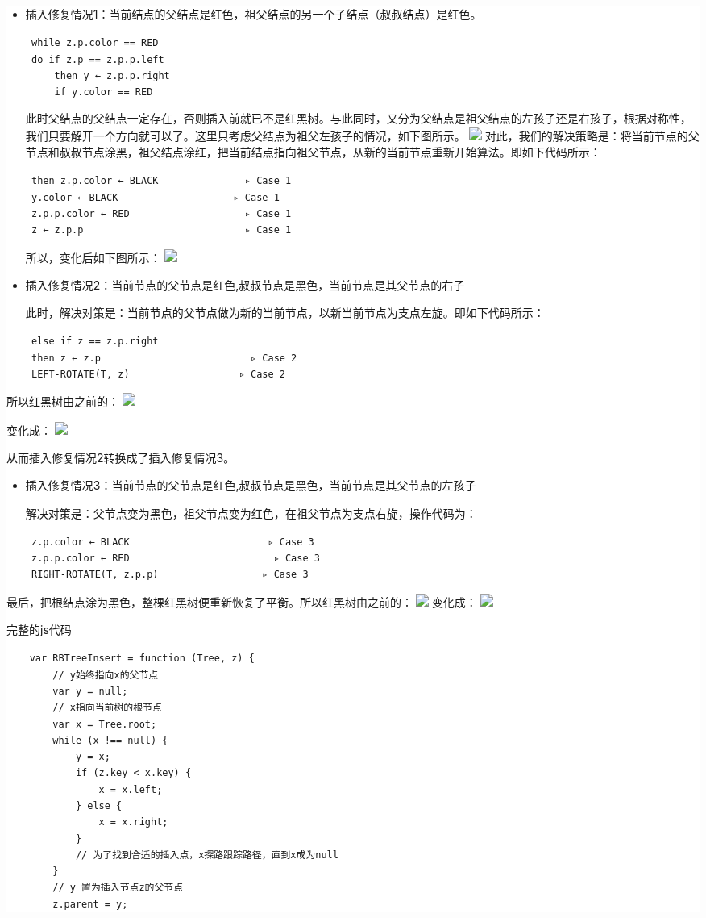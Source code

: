  * 插入修复情况1：当前结点的父结点是红色，祖父结点的另一个子结点（叔叔结点）是红色。
  
	  	while z.p.color == RED  
	    do if z.p == z.p.p.left  
	        then y ← z.p.p.right  
	        if y.color == RED  
	
	此时父结点的父结点一定存在，否则插入前就已不是红黑树。与此同时，又分为父结点是祖父结点的左孩子还是右孩子，根据对称性，我们只要解开一个方向就可以了。这里只考虑父结点为祖父左孩子的情况，如下图所示。
![](http://hi.csdn.net/attachment/201012/29/8394323_129361793372ZK.png)
   对此，我们的解决策略是：将当前节点的父节点和叔叔节点涂黑，祖父结点涂红，把当前结点指向祖父节点，从新的当前节点重新开始算法。即如下代码所示：
   	
   		then z.p.color ← BLACK               ▹ Case 1  
		y.color ← BLACK                    ▹ Case 1  
		z.p.p.color ← RED                    ▹ Case 1  
		z ← z.p.p                            ▹ Case 1    
   
   所以，变化后如下图所示：
   ![](http://hi.csdn.net/attachment/201012/29/8394323_1293617934U9zr.png)
  
 * 插入修复情况2：当前节点的父节点是红色,叔叔节点是黑色，当前节点是其父节点的右子
 
   此时，解决对策是：当前节点的父节点做为新的当前节点，以新当前节点为支点左旋。即如下代码所示：
   	
	   	else if z == z.p.right  
	    then z ← z.p                          ▹ Case 2  
	    LEFT-ROTATE(T, z)                   ▹ Case 2  
	
  所以红黑树由之前的：
  ![](http://hi.csdn.net/attachment/201012/29/8394323_1293617934U9zr.png)
  
  变化成：
  ![](http://hi.csdn.net/attachment/201012/29/8394323_1293617934d11j.png)
  
  从而插入修复情况2转换成了插入修复情况3。
  
 * 插入修复情况3：当前节点的父节点是红色,叔叔节点是黑色，当前节点是其父节点的左孩子
 
   解决对策是：父节点变为黑色，祖父节点变为红色，在祖父节点为支点右旋，操作代码为：
   
   		z.p.color ← BLACK                        ▹ Case 3  
		z.p.p.color ← RED                         ▹ Case 3  
		RIGHT-ROTATE(T, z.p.p)                  ▹ Case 3 
		
  最后，把根结点涂为黑色，整棵红黑树便重新恢复了平衡。所以红黑树由之前的：
  ![](http://hi.csdn.net/attachment/201012/29/8394323_1293617934d11j.png)
  变化成：
  ![](http://hi.csdn.net/attachment/201012/29/8394323_1293617935EaES.png)
  
 完整的js代码
 
 		var RBTreeInsert = function (Tree, z) {
			// y始终指向x的父节点
			var y = null;
			// x指向当前树的根节点
			var x = Tree.root;
			while (x !== null) {
				y = x;
				if (z.key < x.key) {
					x = x.left;
				} else {
					x = x.right;
				}
				// 为了找到合适的插入点，x探路跟踪路径，直到x成为null
			}
			// y 置为插入节点z的父节点
			z.parent = y;
		